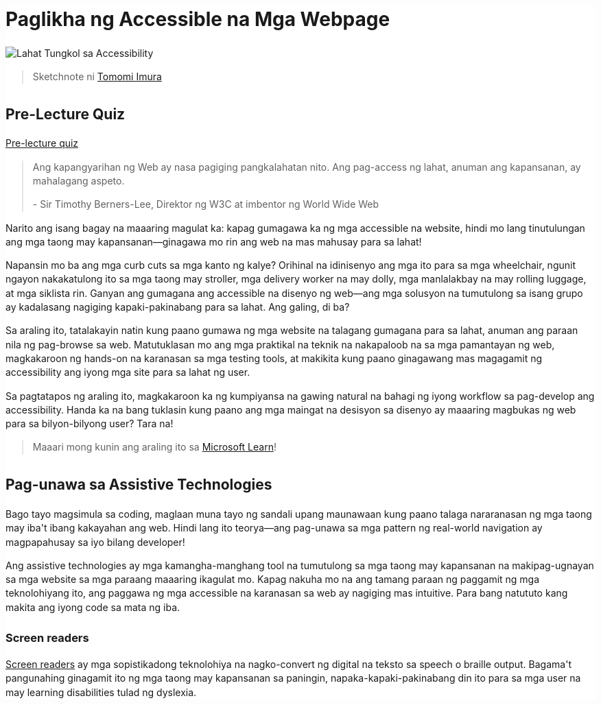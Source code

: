 
# Paglikha ng Accessible na Mga Webpage

![Lahat Tungkol sa Accessibility](../../../../translated_images/webdev101-a11y.8ef3025c858d897a403a1a42c0897c76e11b724d9a8a0c0578dd4316f7507622.tl.png)
> Sketchnote ni [Tomomi Imura](https://twitter.com/girlie_mac)

## Pre-Lecture Quiz
[Pre-lecture quiz](https://ff-quizzes.netlify.app/web/)

> Ang kapangyarihan ng Web ay nasa pagiging pangkalahatan nito. Ang pag-access ng lahat, anuman ang kapansanan, ay mahalagang aspeto.
>
> \- Sir Timothy Berners-Lee, Direktor ng W3C at imbentor ng World Wide Web

Narito ang isang bagay na maaaring magulat ka: kapag gumagawa ka ng mga accessible na website, hindi mo lang tinutulungan ang mga taong may kapansanan—ginagawa mo rin ang web na mas mahusay para sa lahat!

Napansin mo ba ang mga curb cuts sa mga kanto ng kalye? Orihinal na idinisenyo ang mga ito para sa mga wheelchair, ngunit ngayon nakakatulong ito sa mga taong may stroller, mga delivery worker na may dolly, mga manlalakbay na may rolling luggage, at mga siklista rin. Ganyan ang gumagana ang accessible na disenyo ng web—ang mga solusyon na tumutulong sa isang grupo ay kadalasang nagiging kapaki-pakinabang para sa lahat. Ang galing, di ba?

Sa araling ito, tatalakayin natin kung paano gumawa ng mga website na talagang gumagana para sa lahat, anuman ang paraan nila ng pag-browse sa web. Matutuklasan mo ang mga praktikal na teknik na nakapaloob na sa mga pamantayan ng web, magkakaroon ng hands-on na karanasan sa mga testing tools, at makikita kung paano ginagawang mas magagamit ng accessibility ang iyong mga site para sa lahat ng user.

Sa pagtatapos ng araling ito, magkakaroon ka ng kumpiyansa na gawing natural na bahagi ng iyong workflow sa pag-develop ang accessibility. Handa ka na bang tuklasin kung paano ang mga maingat na desisyon sa disenyo ay maaaring magbukas ng web para sa bilyon-bilyong user? Tara na!

> Maaari mong kunin ang araling ito sa [Microsoft Learn](https://docs.microsoft.com/learn/modules/web-development-101/accessibility/?WT.mc_id=academic-77807-sagibbon)!

## Pag-unawa sa Assistive Technologies

Bago tayo magsimula sa coding, maglaan muna tayo ng sandali upang maunawaan kung paano talaga nararanasan ng mga taong may iba't ibang kakayahan ang web. Hindi lang ito teorya—ang pag-unawa sa mga pattern ng real-world navigation ay magpapahusay sa iyo bilang developer!

Ang assistive technologies ay mga kamangha-manghang tool na tumutulong sa mga taong may kapansanan na makipag-ugnayan sa mga website sa mga paraang maaaring ikagulat mo. Kapag nakuha mo na ang tamang paraan ng paggamit ng mga teknolohiyang ito, ang paggawa ng mga accessible na karanasan sa web ay nagiging mas intuitive. Para bang natututo kang makita ang iyong code sa mata ng iba.

### Screen readers

[Screen readers](https://en.wikipedia.org/wiki/Screen_reader) ay mga sopistikadong teknolohiya na nagko-convert ng digital na teksto sa speech o braille output. Bagama't pangunahing ginagamit ito ng mga taong may kapansanan sa paningin, napaka-kapaki-pakinabang din ito para sa mga user na may learning disabilities tulad ng dyslexia.

